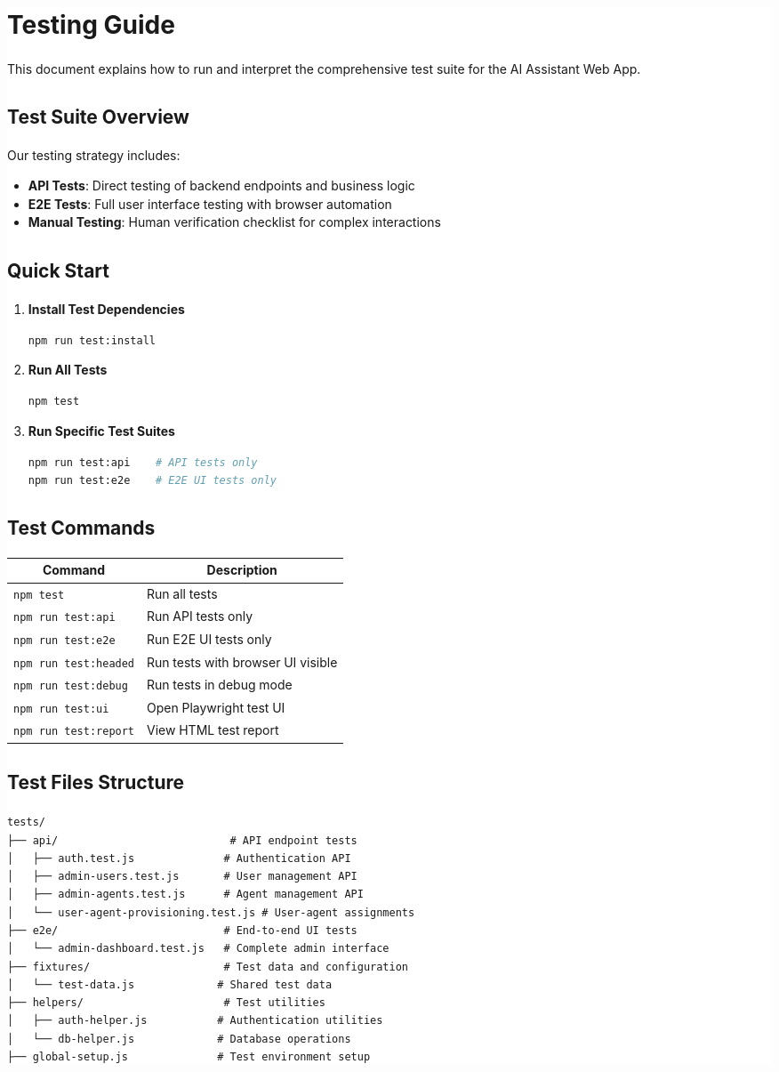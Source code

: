 # Testing Guide

This document explains how to run and interpret the comprehensive test suite for the AI Assistant Web App.

## Test Suite Overview

Our testing strategy includes:
- **API Tests**: Direct testing of backend endpoints and business logic
- **E2E Tests**: Full user interface testing with browser automation
- **Manual Testing**: Human verification checklist for complex interactions

## Quick Start

1. **Install Test Dependencies**
   ```bash
   npm run test:install
   ```

2. **Run All Tests**
   ```bash
   npm test
   ```

3. **Run Specific Test Suites**
   ```bash
   npm run test:api    # API tests only
   npm run test:e2e    # E2E UI tests only
   ```

## Test Commands

| Command | Description |
|---------|-------------|
| `npm test` | Run all tests |
| `npm run test:api` | Run API tests only |
| `npm run test:e2e` | Run E2E UI tests only |
| `npm run test:headed` | Run tests with browser UI visible |
| `npm run test:debug` | Run tests in debug mode |
| `npm run test:ui` | Open Playwright test UI |
| `npm run test:report` | View HTML test report |

## Test Files Structure

```
tests/
├── api/                           # API endpoint tests
│   ├── auth.test.js              # Authentication API
│   ├── admin-users.test.js       # User management API
│   ├── admin-agents.test.js      # Agent management API
│   └── user-agent-provisioning.test.js # User-agent assignments
├── e2e/                          # End-to-end UI tests
│   └── admin-dashboard.test.js   # Complete admin interface
├── fixtures/                     # Test data and configuration
│   └── test-data.js             # Shared test data
├── helpers/                      # Test utilities
│   ├── auth-helper.js           # Authentication utilities
│   └── db-helper.js             # Database operations
├── global-setup.js              # Test environment setup
```